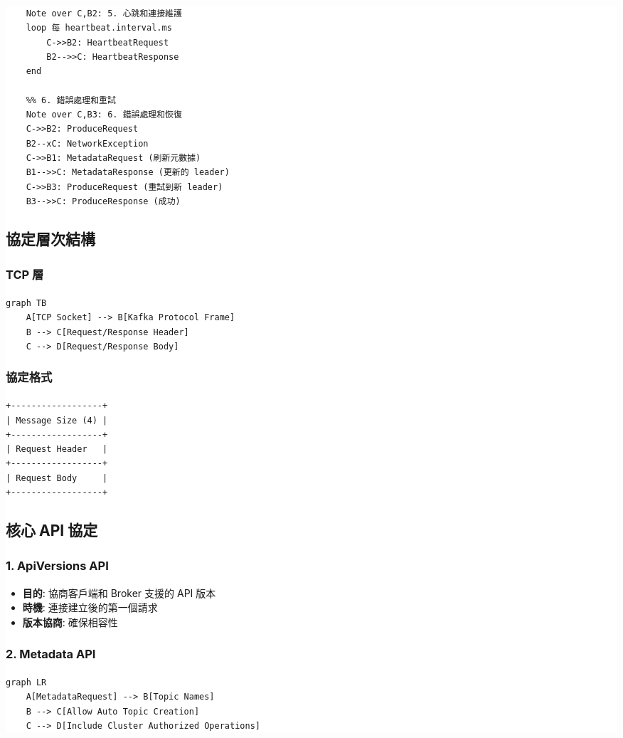 ```mermaid
    Note over C,B2: 5. 心跳和連接維護
    loop 每 heartbeat.interval.ms
        C->>B2: HeartbeatRequest
        B2-->>C: HeartbeatResponse
    end
    
    %% 6. 錯誤處理和重試
    Note over C,B3: 6. 錯誤處理和恢復
    C->>B2: ProduceRequest
    B2--xC: NetworkException
    C->>B1: MetadataRequest (刷新元數據)
    B1-->>C: MetadataResponse (更新的 leader)
    C->>B3: ProduceRequest (重試到新 leader)
    B3-->>C: ProduceResponse (成功)
```

## 協定層次結構

### TCP 層
```mermaid
graph TB
    A[TCP Socket] --> B[Kafka Protocol Frame]
    B --> C[Request/Response Header]
    C --> D[Request/Response Body]
```

### 協定格式
```
+------------------+
| Message Size (4) |
+------------------+
| Request Header   |
+------------------+
| Request Body     |
+------------------+
```

## 核心 API 協定

### 1. ApiVersions API
- **目的**: 協商客戶端和 Broker 支援的 API 版本
- **時機**: 連接建立後的第一個請求
- **版本協商**: 確保相容性

### 2. Metadata API
```mermaid
graph LR
    A[MetadataRequest] --> B[Topic Names]
    B --> C[Allow Auto Topic Creation]
    C --> D[Include Cluster Authorized Operations]
```
